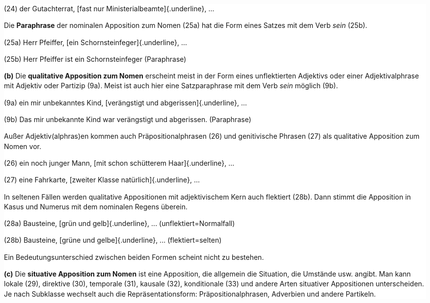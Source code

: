 (24) der Gutachterrat, [fast
nur Ministerialbeamte]{.underline}, ...



Die **Paraphrase** der nominalen
Apposition zum Nomen (25a) hat die Form eines Satzes mit dem Verb *sein* (25b).

(25a) Herr Pfeiffer, [ein
Schornsteinfeger]{.underline}, ...

(25b) Herr Pfeiffer ist ein
Schornsteinfeger (Paraphrase)



**(b)** Die
**qualitative Apposition zum Nomen** erscheint
meist in der Form eines unflektierten Adjektivs oder einer Adjektivalphrase mit
Adjektiv oder Partizip (9a).
Meist ist auch hier eine Satzparaphrase mit dem
Verb *sein* möglich (9b).

(9a) ein mir unbekanntes Kind, [verängstigt
und abgerissen]{.underline}, ...

(9b) Das mir unbekannte Kind war
verängstigt und abgerissen.
(Paraphrase)

Außer Adjektiv(alphras)en kommen auch Präpositionalphrasen (26) und
genitivische Phrasen (27) als qualitative Apposition zum Nomen vor.

(26) ein noch junger Mann, [mit
schon schütterem Haar]{.underline}, ...

(27) eine Fahrkarte, [zweiter
Klasse natürlich]{.underline}, ...

In seltenen Fällen werden qualitative Appositionen mit adjektivischem Kern
auch flektiert (28b).
Dann stimmt die Apposition in Kasus und Numerus mit dem
nominalen Regens überein.

(28a) Bausteine, [grün und gelb]{.underline},
...
(unflektiert=Normalfall)

(28b) Bausteine, [grüne und
gelbe]{.underline}, ...
(flektiert=selten)

Ein Bedeutungsunterschied zwischen beiden Formen scheint nicht zu bestehen.



**(c)** Die **situative Apposition zum Nomen** ist eine
Apposition, die allgemein die Situation, die Umstände usw.
angibt.
Man kann
lokale (29), direktive (30), temporale (31), kausale (32), konditionale (33)
und andere Arten situativer Appositionen unterscheiden.
Je nach Subklasse
wechselt auch die Repräsentationsform: Präpositionalphrasen, Adverbien und
andere Partikeln.
